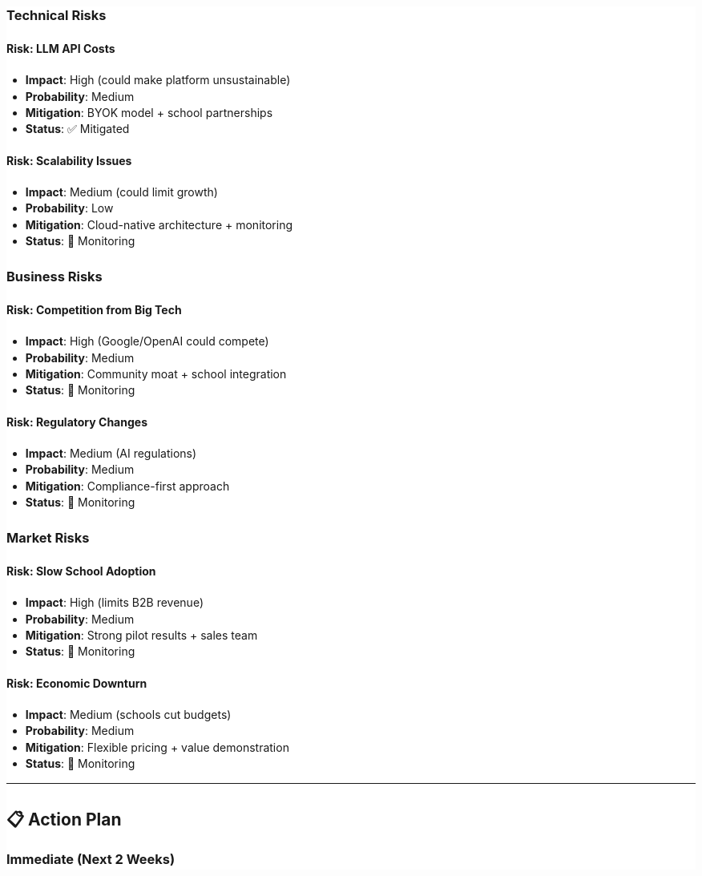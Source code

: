 ### **Technical Risks**

#### **Risk: LLM API Costs**

- **Impact**: High (could make platform unsustainable)
- **Probability**: Medium
- **Mitigation**: BYOK model + school partnerships
- **Status**: ✅ Mitigated

#### **Risk: Scalability Issues**

- **Impact**: Medium (could limit growth)
- **Probability**: Low
- **Mitigation**: Cloud-native architecture + monitoring
- **Status**: 🔄 Monitoring

### **Business Risks**

#### **Risk: Competition from Big Tech**

- **Impact**: High (Google/OpenAI could compete)
- **Probability**: Medium
- **Mitigation**: Community moat + school integration
- **Status**: 🔄 Monitoring

#### **Risk: Regulatory Changes**

- **Impact**: Medium (AI regulations)
- **Probability**: Medium
- **Mitigation**: Compliance-first approach
- **Status**: 🔄 Monitoring

### **Market Risks**

#### **Risk: Slow School Adoption**

- **Impact**: High (limits B2B revenue)
- **Probability**: Medium
- **Mitigation**: Strong pilot results + sales team
- **Status**: 🔄 Monitoring

#### **Risk: Economic Downturn**

- **Impact**: Medium (schools cut budgets)
- **Probability**: Medium
- **Mitigation**: Flexible pricing + value demonstration
- **Status**: 🔄 Monitoring

---

## 📋 Action Plan

### **Immediate (Next 2 Weeks)**
